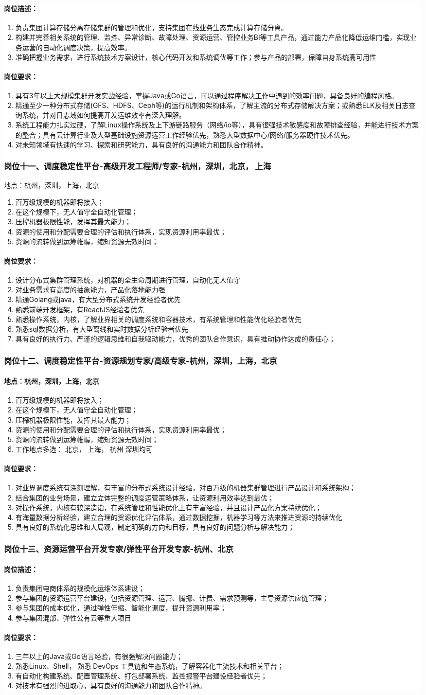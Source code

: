 #### 岗位描述：
1. 负责集团计算存储分离存储集群的管理和优化，支持集团在线业务生态完成计算存储分离。
2. 构建并完善相关系统的管理、监控、异常诊断、故障处理、资源运营、管控业务BI等工具产品，通过能力产品化降低运维门槛，实现业务运营的自动化调度决策，提高效率。
3. 准确把握业务需求，进行系统技术方案设计，核心代码开发和系统调优等工作；参与产品的部署，保障自身系统高可用性
#### 岗位要求：
1. 具有3年以上大规模集群开发实战经验，掌握Java或Go语言，可以通过程序解决工作中遇到的效率问题，具备良好的编程风格。
2. 精通至少一种分布式存储(GFS、HDFS、Ceph等)的运行机制和架构体系，了解主流的分布式存储解决方案；或熟悉ELK及相关日志查询系统，并对日志域如何提高开发运维效率有深入理解。
3. 系统工程能力扎实过硬，了解Linux操作系统及上下游链路服务（网络/io等），具有很强技术敏感度和故障排查经验，并能进行技术方案的整合；具有云计算行业及大型基础设施资源运营工作经验优先，熟悉大型数据中心/网络/服务器硬件技术优先。
4. 对未知领域有快速的学习、探索和研究能力，具有良好的沟通能力和团队合作精神。
### 岗位十一、调度稳定性平台-高级开发工程师/专家-杭州，深圳，北京， 上海
地点：杭州，深圳，上海，北京
1. 百万级规模的机器即将接入；
2. 在这个规模下，无人值守全自动化管理；
3. 压榨机器极限性能，发挥其最大能力；
4. 资源的使用和分配需要合理的评估和执行体系，实现资源利用率最优；
5. 资源的流转做到运筹帷幄，缩短资源无效时间；
#### 岗位要求：
1. 设计分布式集群管理系统，对机器的全生命周期进行管理，自动化无人值守
2. 对业务需求有高度的抽象能力，产品化落地能力强
3. 精通Golang或java，有大型分布式系统开发经验者优先
4. 熟悉前端开发框架，有ReactJS经验者优先
5. 熟悉操作系统，内核，了解业界相关的调度系统和容器技术，有系统管理和性能优化经验者优先
6. 熟悉sql数据分析，有大型离线和实时数据分析经验者优先
7. 具有良好的执行力、严谨的逻辑思维和自我驱动能力，优秀的团队合作意识，具有推动协作达成的责任心；
### 岗位十二、调度稳定性平台-资源规划专家/高级专家-杭州，深圳，上海，北京
#### 地点：杭州，深圳，上海，北京
1. 百万级规模的机器即将接入；
2. 在这个规模下，无人值守全自动化管理；
3. 压榨机器极限性能，发挥其最大能力；
4. 资源的使用和分配需要合理的评估和执行体系，实现资源利用率最优；
5. 资源的流转做到运筹帷幄，缩短资源无效时间；
6. 工作地点多选： 北京， 上海， 杭州 深圳均可
#### 岗位要求：
1. 对业界调度系统有深刻理解，有丰富的分布式系统设计经验，对百万级的机器集群管理进行产品设计和系统架构；
2. 结合集团的业务场景，建立立体完整的调度运营策略体系，让资源利用效率达到最优；
3. 对操作系统，内核有较深造诣，在系统管理和性能优化上有丰富经验，并且设计产品化方案持续优化；
4. 有海量数据分析经验，建立合理的资源优化评估体系，通过数据挖掘，机器学习等方法来推进资源的持续优化
5. 具有良好的系统化思维和大局观，制定明确的方向和目标，具有良好的问题分析与解决能力；
### 岗位十三、资源运营平台开发专家/弹性平台开发专家-杭州、北京
#### 岗位描述：
1.	负责集团电商体系的规模化运维体系建设；
2.	参与集团的资源运营平台建设，包括资源管理、运营、腾挪、计费、需求预测等，主导资源供应链管理；
3.	参与集团的成本优化，通过弹性伸缩、智能化调度，提升资源利用率；
4.	参与集团混部、弹性公有云等重大项目
#### 岗位要求：
1. 三年以上的Java或Go语言经验，有很强解决问题能力； 
2. 熟悉Linux、Shell， 熟悉 DevOps 工具链和生态系统，了解容器化主流技术和相关平台； 
3. 有自动化构建系统、配置管理系统、打包部署系统、监控报警平台建设经验者优先； 
4. 对技术有强烈的进取心，具有良好的沟通能力和团队合作精神。
